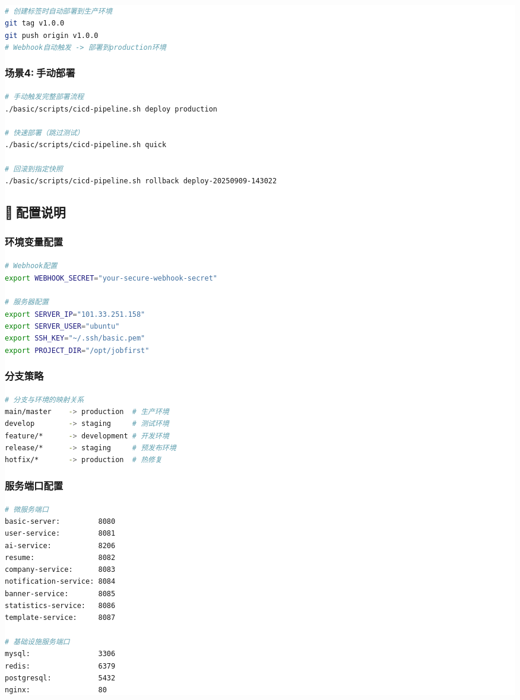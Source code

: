 ```bash
# 创建标签时自动部署到生产环境
git tag v1.0.0
git push origin v1.0.0
# Webhook自动触发 -> 部署到production环境
```

### 场景4: 手动部署

```bash
# 手动触发完整部署流程
./basic/scripts/cicd-pipeline.sh deploy production

# 快速部署（跳过测试）
./basic/scripts/cicd-pipeline.sh quick

# 回滚到指定快照
./basic/scripts/cicd-pipeline.sh rollback deploy-20250909-143022
```

## 🔧 配置说明

### 环境变量配置

```bash
# Webhook配置
export WEBHOOK_SECRET="your-secure-webhook-secret"

# 服务器配置
export SERVER_IP="101.33.251.158"
export SERVER_USER="ubuntu"
export SSH_KEY="~/.ssh/basic.pem"
export PROJECT_DIR="/opt/jobfirst"
```

### 分支策略

```bash
# 分支与环境的映射关系
main/master    -> production  # 生产环境
develop        -> staging     # 测试环境
feature/*      -> development # 开发环境
release/*      -> staging     # 预发布环境
hotfix/*       -> production  # 热修复
```

### 服务端口配置

```bash
# 微服务端口
basic-server:         8080
user-service:         8081
ai-service:           8206
resume:               8082
company-service:      8083
notification-service: 8084
banner-service:       8085
statistics-service:   8086
template-service:     8087

# 基础设施服务端口
mysql:                3306
redis:                6379
postgresql:           5432
nginx:                80
```